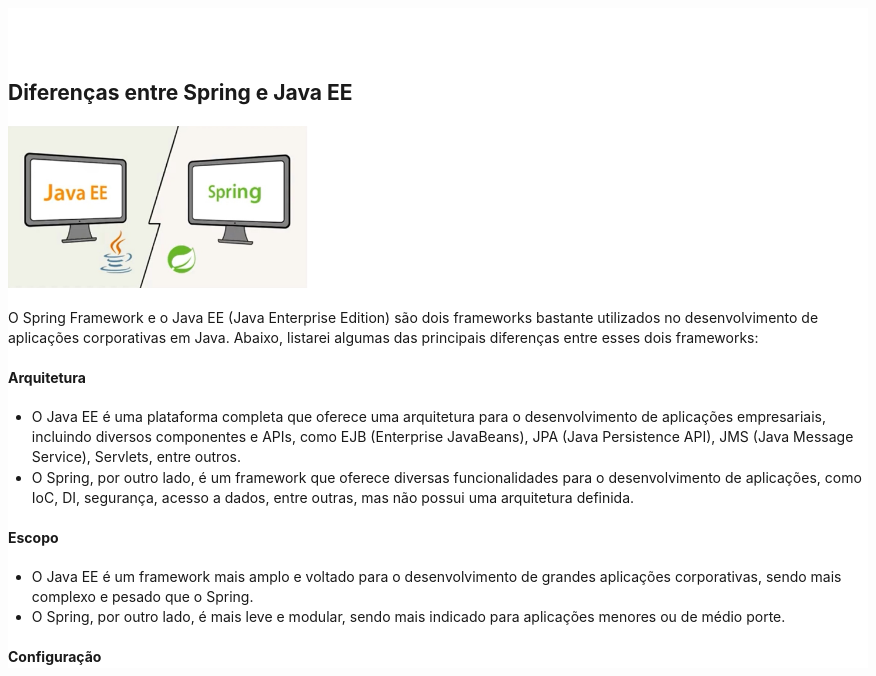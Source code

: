 <br>

<br>

## Diferenças entre Spring e Java EE

<img src="./img/27.jpg" alt="" width="300">

O Spring Framework e o Java EE (Java Enterprise Edition) são dois frameworks bastante utilizados no desenvolvimento de aplicações corporativas em Java. Abaixo, listarei algumas das principais diferenças entre esses dois frameworks:

#### Arquitetura

- O Java EE é uma plataforma completa que oferece uma arquitetura para o desenvolvimento de aplicações empresariais, incluindo diversos componentes e APIs, como EJB (Enterprise JavaBeans), JPA (Java Persistence API), JMS (Java Message Service), Servlets, entre outros.
- O Spring, por outro lado, é um framework que oferece diversas funcionalidades para o desenvolvimento de aplicações, como IoC, DI, segurança, acesso a dados, entre outras, mas não possui uma arquitetura definida.

#### Escopo

- O Java EE é um framework mais amplo e voltado para o desenvolvimento de grandes aplicações corporativas, sendo mais complexo e pesado que o Spring.
- O Spring, por outro lado, é mais leve e modular, sendo mais indicado para aplicações menores ou de médio porte.

#### Configuração
